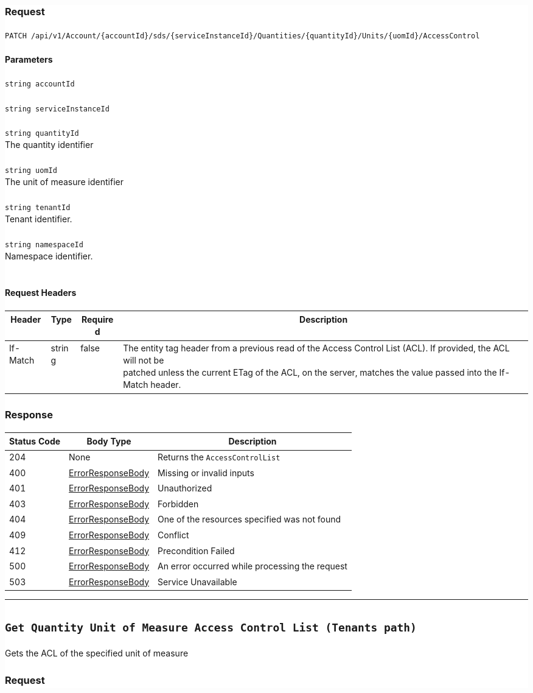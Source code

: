 <h3>Request</h3>

```text 
PATCH /api/v1/Account/{accountId}/sds/{serviceInstanceId}/Quantities/{quantityId}/Units/{uomId}/AccessControl
```

<h4>Parameters</h4>

`string accountId`
<br/><br/>`string serviceInstanceId`
<br/><br/>`string quantityId`
<br/>The quantity identifier<br/><br/>`string uomId`
<br/>The unit of measure identifier<br/><br/>`string tenantId`
<br/>Tenant identifier.<br/><br/>`string namespaceId`
<br/>Namespace identifier.<br/><br/>

<h4>Request Headers</h4>

|Header|Type|Required|Description|
|---|---|---|---|
|If-Match|string|false|The entity tag header from a previous read of the Access Control List (ACL). If provided, the ACL will not be <br/>patched unless the current ETag of the ACL, on the server, matches the value passed into the If-Match header.  |

<h3>Response</h3>

|Status Code|Body Type|Description|
|---|---|---|
|204|None|Returns the `AccessControlList`|
|400|[ErrorResponseBody](#schemaerrorresponsebody)|Missing or invalid inputs|
|401|[ErrorResponseBody](#schemaerrorresponsebody)|Unauthorized|
|403|[ErrorResponseBody](#schemaerrorresponsebody)|Forbidden|
|404|[ErrorResponseBody](#schemaerrorresponsebody)|One of the resources specified was not found|
|409|[ErrorResponseBody](#schemaerrorresponsebody)|Conflict|
|412|[ErrorResponseBody](#schemaerrorresponsebody)|Precondition Failed|
|500|[ErrorResponseBody](#schemaerrorresponsebody)|An error occurred while processing the request|
|503|[ErrorResponseBody](#schemaerrorresponsebody)|Service Unavailable|

---

## `Get Quantity Unit of Measure Access Control List (Tenants path)`

<a id="opIdQuantityAccessControl_Get Quantity Unit of Measure Access Control List (Tenants path)"></a>

Gets the ACL of the specified unit of measure

<h3>Request</h3>
